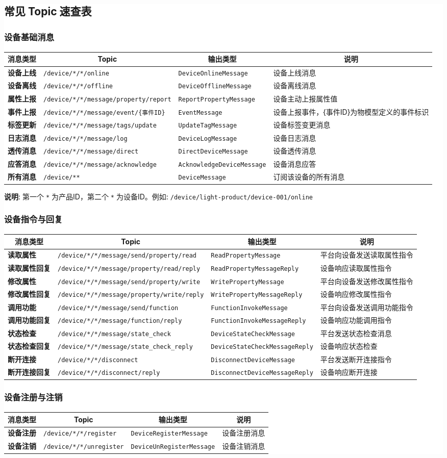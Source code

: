 
## 常见 Topic 速查表

### 设备基础消息

| 消息类型 | Topic | 输出类型 | 说明 |
|---------|-------|---------|------|
| **设备上线** | `/device/*/*/online` | `DeviceOnlineMessage` | 设备上线消息 |
| **设备离线** | `/device/*/*/offline` | `DeviceOfflineMessage` | 设备离线消息 |
| **属性上报** | `/device/*/*/message/property/report` | `ReportPropertyMessage` | 设备主动上报属性值 |
| **事件上报** | `/device/*/*/message/event/{事件ID}` | `EventMessage` | 设备上报事件，{事件ID}为物模型定义的事件标识 |
| **标签更新** | `/device/*/*/message/tags/update` | `UpdateTagMessage` | 设备标签变更消息 |
| **日志消息** | `/device/*/*/message/log` | `DeviceLogMessage` | 设备日志消息 |
| **透传消息** | `/device/*/*/message/direct` | `DirectDeviceMessage` | 设备透传消息 |
| **应答消息** | `/device/*/*/message/acknowledge` | `AcknowledgeDeviceMessage` | 设备消息应答 |
| **所有消息** | `/device/**` | `DeviceMessage` | 订阅该设备的所有消息 |

**说明**: 第一个 `*` 为产品ID，第二个 `*` 为设备ID。例如: `/device/light-product/device-001/online`

### 设备指令与回复

| 消息类型 | Topic | 输出类型 | 说明 |
|---------|-------|---------|------|
| **读取属性** | `/device/*/*/message/send/property/read` | `ReadPropertyMessage` | 平台向设备发送读取属性指令 |
| **读取属性回复** | `/device/*/*/message/property/read/reply` | `ReadPropertyMessageReply` | 设备响应读取属性指令 |
| **修改属性** | `/device/*/*/message/send/property/write` | `WritePropertyMessage` | 平台向设备发送修改属性指令 |
| **修改属性回复** | `/device/*/*/message/property/write/reply` | `WritePropertyMessageReply` | 设备响应修改属性指令 |
| **调用功能** | `/device/*/*/message/send/function` | `FunctionInvokeMessage` | 平台向设备发送调用功能指令 |
| **调用功能回复** | `/device/*/*/message/function/reply` | `FunctionInvokeMessageReply` | 设备响应功能调用指令 |
| **状态检查** | `/device/*/*/message/state_check` | `DeviceStateCheckMessage` | 平台发送状态检查消息 |
| **状态检查回复** | `/device/*/*/message/state_check_reply` | `DeviceStateCheckMessageReply` | 设备响应状态检查 |
| **断开连接** | `/device/*/*/disconnect` | `DisconnectDeviceMessage` | 平台发送断开连接指令 |
| **断开连接回复** | `/device/*/*/disconnect/reply` | `DisconnectDeviceMessageReply` | 设备响应断开连接 |

### 设备注册与注销

| 消息类型 | Topic | 输出类型 | 说明 |
|---------|-------|---------|------|
| **设备注册** | `/device/*/*/register` | `DeviceRegisterMessage` | 设备注册消息 |
| **设备注销** | `/device/*/*/unregister` | `DeviceUnRegisterMessage` | 设备注销消息 |
